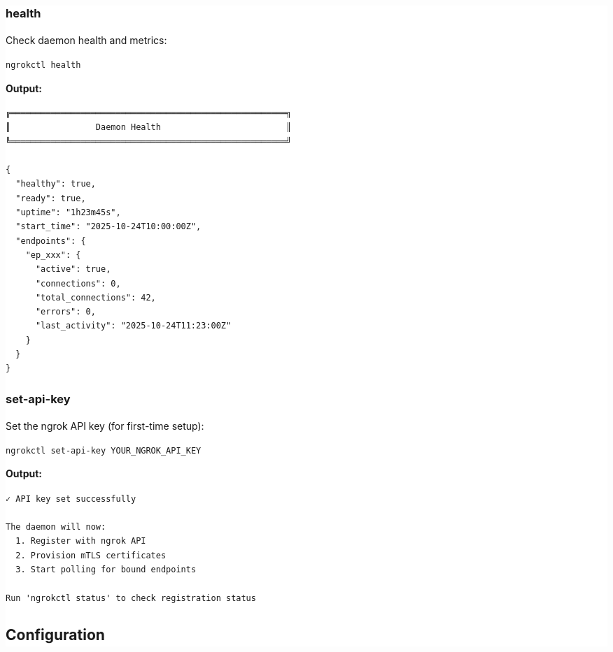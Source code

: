 ```
```

### health

Check daemon health and metrics:

```bash
ngrokctl health
```

**Output:**
```
╔═══════════════════════════════════════════════════════╗
║                 Daemon Health                         ║
╚═══════════════════════════════════════════════════════╝

{
  "healthy": true,
  "ready": true,
  "uptime": "1h23m45s",
  "start_time": "2025-10-24T10:00:00Z",
  "endpoints": {
    "ep_xxx": {
      "active": true,
      "connections": 0,
      "total_connections": 42,
      "errors": 0,
      "last_activity": "2025-10-24T11:23:00Z"
    }
  }
}
```

### set-api-key

Set the ngrok API key (for first-time setup):

```bash
ngrokctl set-api-key YOUR_NGROK_API_KEY
```

**Output:**
```
✓ API key set successfully

The daemon will now:
  1. Register with ngrok API
  2. Provision mTLS certificates
  3. Start polling for bound endpoints

Run 'ngrokctl status' to check registration status
```

## Configuration
